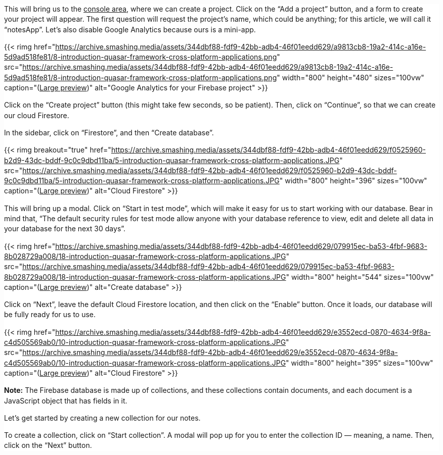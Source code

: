 This will bring us to the [console area](https://console.firebase.google.com/u/0/), where we can create a project. Click on the “Add a project” button, and a form to create your project will appear. The first question will request the project’s name, which could be anything; for this article, we will call it “notesApp”. Let’s also disable Google Analytics because ours is a mini-app.

{{< rimg href="https://archive.smashing.media/assets/344dbf88-fdf9-42bb-adb4-46f01eedd629/a9813cb8-19a2-414c-a16e-5d9ad518fe81/8-introduction-quasar-framework-cross-platform-applications.png" src="https://archive.smashing.media/assets/344dbf88-fdf9-42bb-adb4-46f01eedd629/a9813cb8-19a2-414c-a16e-5d9ad518fe81/8-introduction-quasar-framework-cross-platform-applications.png" width="800" height="480" sizes="100vw" caption="(<a href='https://archive.smashing.media/assets/344dbf88-fdf9-42bb-adb4-46f01eedd629/a9813cb8-19a2-414c-a16e-5d9ad518fe81/8-introduction-quasar-framework-cross-platform-applications.png'>Large preview</a>)" alt="Google Analytics for your Firebase project" >}}

Click on the “Create project” button (this might take few seconds, so be patient). Then, click on “Continue”, so that we can create our cloud Firestore.

In the sidebar, click on “Firestore”, and then “Create database”.

{{< rimg breakout="true" href="https://archive.smashing.media/assets/344dbf88-fdf9-42bb-adb4-46f01eedd629/f0525960-b2d9-43dc-bddf-9c0c9dbd11ba/5-introduction-quasar-framework-cross-platform-applications.JPG" src="https://archive.smashing.media/assets/344dbf88-fdf9-42bb-adb4-46f01eedd629/f0525960-b2d9-43dc-bddf-9c0c9dbd11ba/5-introduction-quasar-framework-cross-platform-applications.JPG" width="800" height="396" sizes="100vw" caption="(<a href='https://archive.smashing.media/assets/344dbf88-fdf9-42bb-adb4-46f01eedd629/f0525960-b2d9-43dc-bddf-9c0c9dbd11ba/5-introduction-quasar-framework-cross-platform-applications.JPG'>Large preview</a>)" alt="Cloud Firestore" >}}

This will bring up a modal. Click on “Start in test mode”, which will make it easy for us to start working with our database. Bear in mind that, “The default security rules for test mode allow anyone with your database reference to view, edit and delete all data in your database for the next 30 days”.

{{< rimg href="https://archive.smashing.media/assets/344dbf88-fdf9-42bb-adb4-46f01eedd629/079915ec-ba53-4fbf-9683-8b028729a008/18-introduction-quasar-framework-cross-platform-applications.JPG" src="https://archive.smashing.media/assets/344dbf88-fdf9-42bb-adb4-46f01eedd629/079915ec-ba53-4fbf-9683-8b028729a008/18-introduction-quasar-framework-cross-platform-applications.JPG" width="800" height="544" sizes="100vw" caption="(<a href='https://archive.smashing.media/assets/344dbf88-fdf9-42bb-adb4-46f01eedd629/079915ec-ba53-4fbf-9683-8b028729a008/18-introduction-quasar-framework-cross-platform-applications.JPG'>Large preview</a>)" alt="Create database" >}}

Click on “Next”, leave the default Cloud Firestore location, and then click on the “Enable” button. Once it loads, our database will be fully ready for us to use.

{{< rimg href="https://archive.smashing.media/assets/344dbf88-fdf9-42bb-adb4-46f01eedd629/e3552ecd-0870-4634-9f8a-c4d505569ab0/10-introduction-quasar-framework-cross-platform-applications.JPG" src="https://archive.smashing.media/assets/344dbf88-fdf9-42bb-adb4-46f01eedd629/e3552ecd-0870-4634-9f8a-c4d505569ab0/10-introduction-quasar-framework-cross-platform-applications.JPG" width="800" height="395" sizes="100vw" caption="(<a href='https://archive.smashing.media/assets/344dbf88-fdf9-42bb-adb4-46f01eedd629/e3552ecd-0870-4634-9f8a-c4d505569ab0/10-introduction-quasar-framework-cross-platform-applications.JPG'>Large preview</a>)" alt="Cloud Firestore" >}}

**Note:** The Firebase database is made up of collections, and these collections contain documents, and each document is a JavaScript object that has fields in it.

Let’s get started by creating a new collection for our notes.

To create a collection, click on “Start collection”. A modal will pop up for you to enter the collection ID &mdash; meaning, a name. Then, click on the “Next” button.
